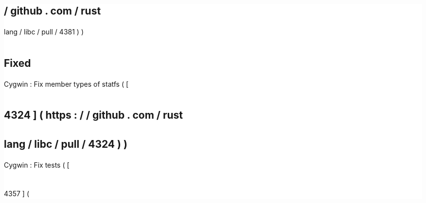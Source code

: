 /
github
.
com
/
rust
-
lang
/
libc
/
pull
/
4381
)
)
#
#
#
Fixed
-
Cygwin
:
Fix
member
types
of
statfs
(
[
#
4324
]
(
https
:
/
/
github
.
com
/
rust
-
lang
/
libc
/
pull
/
4324
)
)
-
Cygwin
:
Fix
tests
(
[
#
4357
]
(